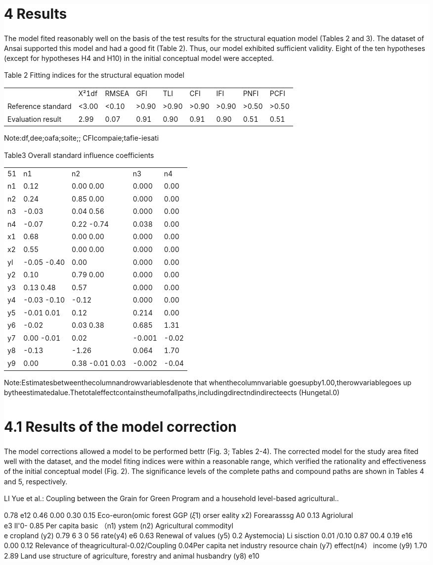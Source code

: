 # 4 Results

The model fited reasonably well on the basis of the test results for the structural equation model (Tables 2 and 3). The dataset of Ansai supported this model and had a good fit (Table 2). Thus, our model exhibited sufficient validity. Eight of the ten hypotheses (except for hypotheses H4 and H10) in the initial conceptual model were accepted.

Table 2 Fitting indices for the structural equation model   

<html><body><table><tr><td></td><td>X²1df</td><td>RMSEA</td><td>GFI</td><td>TLI</td><td>CFI</td><td>IFI</td><td>PNFI</td><td>PCFI</td></tr><tr><td>Reference standard</td><td><3.00</td><td><0.10</td><td>>0.90</td><td>>0.90</td><td>>0.90</td><td>>0.90</td><td>>0.50</td><td>>0.50</td></tr><tr><td>Evaluation result</td><td>2.99</td><td>0.07</td><td>0.91</td><td>0.90</td><td>0.91</td><td>0.90</td><td>0.51</td><td>0.51</td></tr></table></body></html>

Note:df,dee;oafa;soite;; CFIcompaie;tafie-iesati

Table3 Overall standard influence coefficients   

<html><body><table><tr><td>51</td><td>n1</td><td>n2</td><td>n3</td><td>n4</td></tr><tr><td>n1</td><td>0.12</td><td>0.00 0.00</td><td>0.000</td><td>0.00</td></tr><tr><td>n2</td><td>0.24</td><td>0.85 0.00</td><td>0.000</td><td>0.00</td></tr><tr><td>n3</td><td>-0.03</td><td>0.04 0.56</td><td>0.000</td><td>0.00</td></tr><tr><td>n4</td><td>-0.07</td><td>0.22 -0.74</td><td>0.038</td><td>0.00</td></tr><tr><td>x1</td><td>0.68</td><td>0.00 0.00</td><td>0.000</td><td>0.00</td></tr><tr><td>x2</td><td>0.55</td><td>0.00 0.00</td><td>0.000</td><td>0.00</td></tr><tr><td>yl</td><td>-0.05 -0.40</td><td>0.00</td><td>0.000</td><td>0.00</td></tr><tr><td>y2</td><td>0.10</td><td>0.79 0.00</td><td>0.000</td><td>0.00</td></tr><tr><td>y3</td><td>0.13 0.48</td><td>0.57</td><td>0.000</td><td>0.00</td></tr><tr><td>y4</td><td>-0.03 -0.10</td><td>-0.12</td><td>0.000</td><td>0.00</td></tr><tr><td>y5</td><td>-0.01 0.01</td><td>0.12</td><td>0.214</td><td>0.00</td></tr><tr><td>y6</td><td>-0.02</td><td>0.03 0.38</td><td>0.685</td><td>1.31</td></tr><tr><td>y7</td><td>0.00 -0.01</td><td>0.02</td><td>-0.001</td><td>-0.02</td></tr><tr><td>y8</td><td>-0.13</td><td>-1.26</td><td>0.064</td><td>1.70</td></tr><tr><td>y9</td><td>0.00</td><td>0.38 -0.01 0.03</td><td>-0.002</td><td>-0.04</td></tr></table></body></html>

Note:Estimatesbetweenthecolumnandrowvariablesdenote that whenthecolumnvariable goesupby1.00,therowvariablegoes up bytheestimatedalue.Thetotaleffectcontainstheumofallpaths,includingdirectndindirecteects (Hungetal.0)

# 4.1 Results of the model correction

The model corrections allowed a model to be performed bettr (Fig. 3; Tables 2-4). The corrected model for the study area fited well with the dataset, and the model fiting indices were within a reasonable range, which verified the rationality and effectiveness of the initial conceptual model (Fig. 2). The significance levels of the complete paths and compound paths are shown in Tables 4 and 5, respectively.

LI Yue et al.: Coupling between the Grain for Green Program and a household level-based agricultural..

0.78 e12 0.46 0.00 0.30 0.15 Eco-euron(omic forest GGP (𝜉1) orser eality x2) Forearasssg A0 0.13 Agriolural   
e3 II'0- 0.85 Per capita basic （n1) ystem (n2) Agricultural commodityl   
e cropland (y2) 0.79 6 3 0 56 rate(y4) e6 0.63 Renewal of values (y5) 0.2 Aystemocia) Li sisction 0.01 /0.10 0.87 00.4 0.19 e16 0.00 0.12 Relevance of theagricultural-0.02/Coupling 0.04Per capita net industry resource chain (y7) effect(n4） income (y9) 1.70 2.89 Land use structure of agriculture, forestry and animal husbandry (y8) e10
